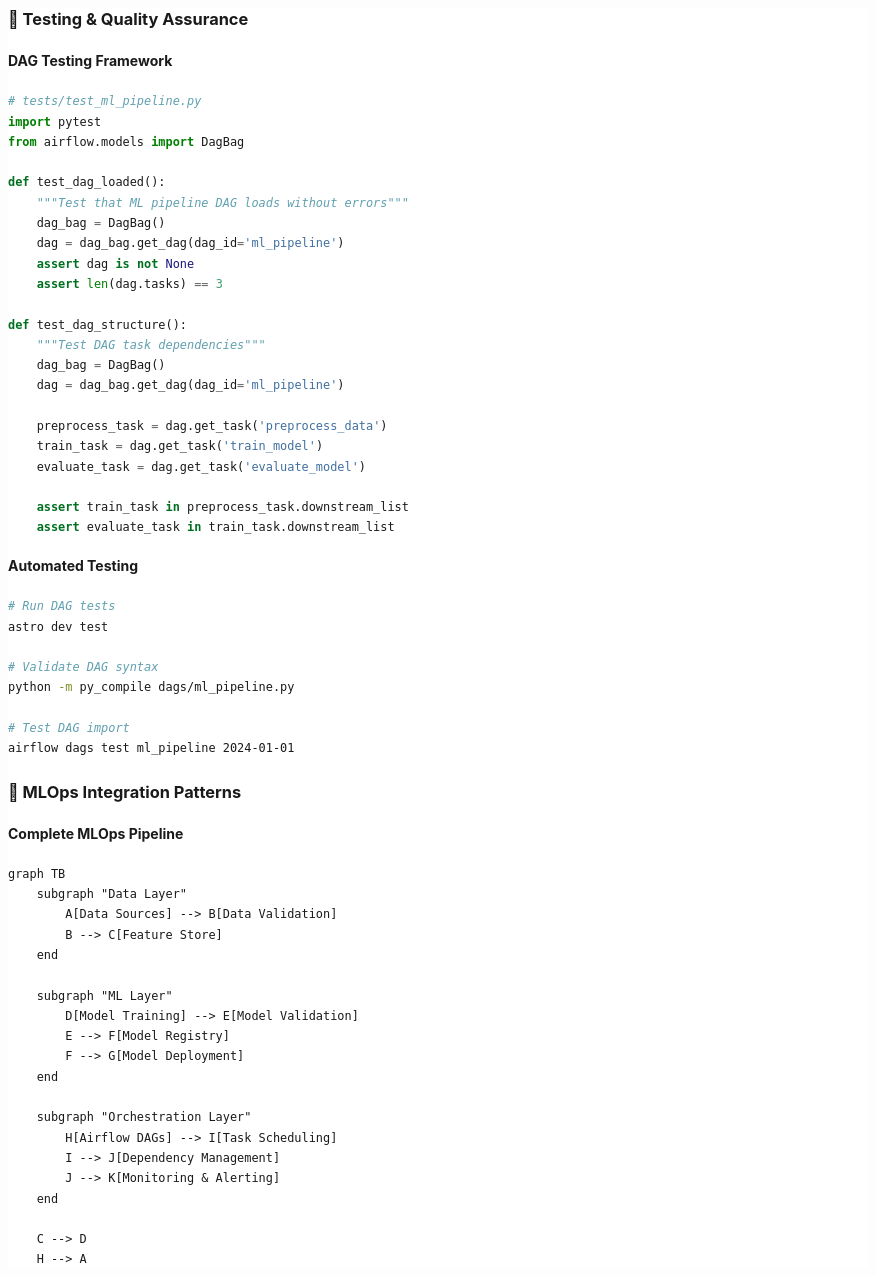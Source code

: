 ### **🧪 Testing & Quality Assurance**

#### **DAG Testing Framework**
```python
# tests/test_ml_pipeline.py
import pytest
from airflow.models import DagBag

def test_dag_loaded():
    """Test that ML pipeline DAG loads without errors"""
    dag_bag = DagBag()
    dag = dag_bag.get_dag(dag_id='ml_pipeline')
    assert dag is not None
    assert len(dag.tasks) == 3

def test_dag_structure():
    """Test DAG task dependencies"""
    dag_bag = DagBag()
    dag = dag_bag.get_dag(dag_id='ml_pipeline')
    
    preprocess_task = dag.get_task('preprocess_data')
    train_task = dag.get_task('train_model')
    evaluate_task = dag.get_task('evaluate_model')
    
    assert train_task in preprocess_task.downstream_list
    assert evaluate_task in train_task.downstream_list
```

#### **Automated Testing**
```bash
# Run DAG tests
astro dev test

# Validate DAG syntax
python -m py_compile dags/ml_pipeline.py

# Test DAG import
airflow dags test ml_pipeline 2024-01-01
```

### **🎯 MLOps Integration Patterns**

#### **Complete MLOps Pipeline**
```mermaid
graph TB
    subgraph "Data Layer"
        A[Data Sources] --> B[Data Validation]
        B --> C[Feature Store]
    end
    
    subgraph "ML Layer"
        D[Model Training] --> E[Model Validation]
        E --> F[Model Registry]
        F --> G[Model Deployment]
    end
    
    subgraph "Orchestration Layer"
        H[Airflow DAGs] --> I[Task Scheduling]
        I --> J[Dependency Management]
        J --> K[Monitoring & Alerting]
    end
    
    C --> D
    H --> A
```